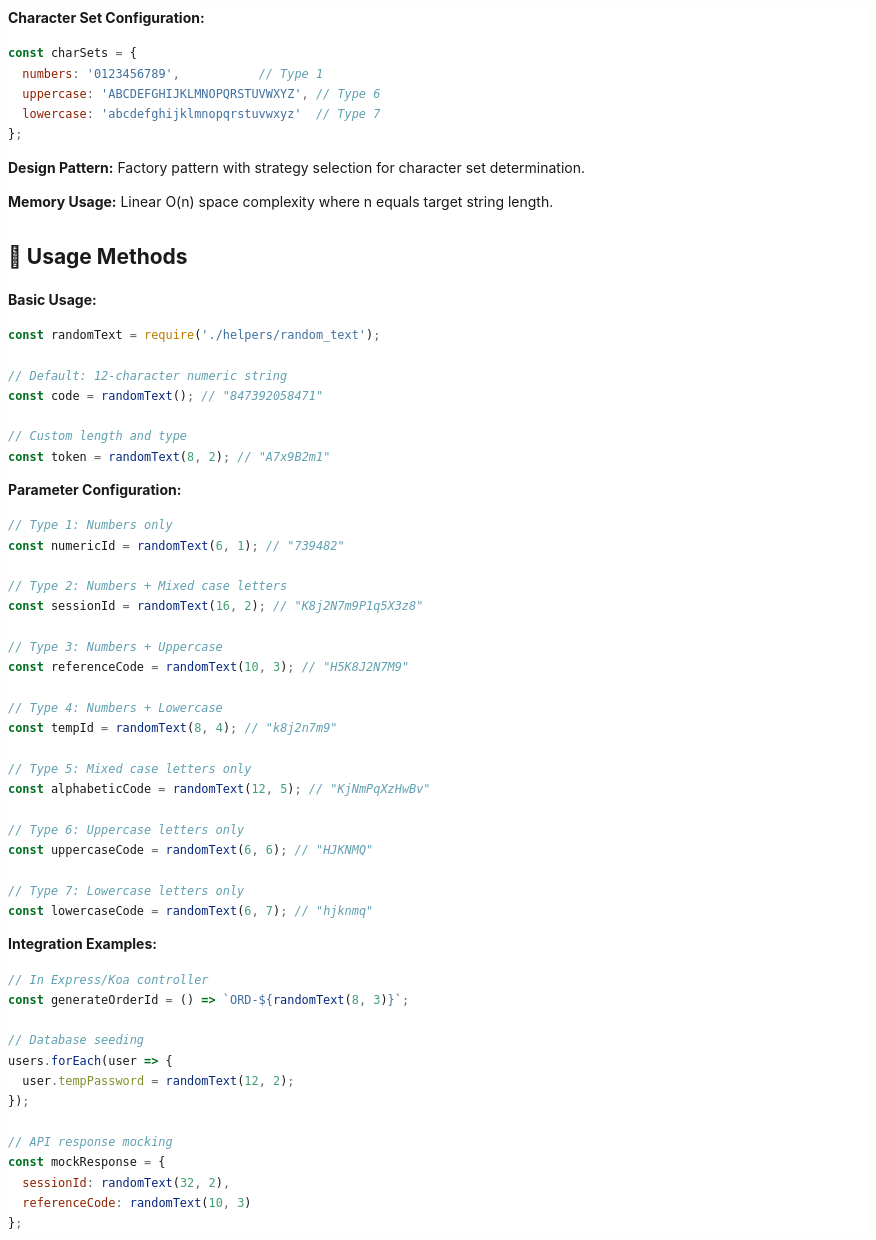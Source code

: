**Character Set Configuration:**
```javascript
const charSets = {
  numbers: '0123456789',           // Type 1
  uppercase: 'ABCDEFGHIJKLMNOPQRSTUVWXYZ', // Type 6
  lowercase: 'abcdefghijklmnopqrstuvwxyz'  // Type 7
};
```

**Design Pattern:** Factory pattern with strategy selection for character set determination.

**Memory Usage:** Linear O(n) space complexity where n equals target string length.

## 🚀 Usage Methods

**Basic Usage:**
```javascript
const randomText = require('./helpers/random_text');

// Default: 12-character numeric string
const code = randomText(); // "847392058471"

// Custom length and type
const token = randomText(8, 2); // "A7x9B2m1"
```

**Parameter Configuration:**
```javascript
// Type 1: Numbers only
const numericId = randomText(6, 1); // "739482"

// Type 2: Numbers + Mixed case letters
const sessionId = randomText(16, 2); // "K8j2N7m9P1q5X3z8"

// Type 3: Numbers + Uppercase
const referenceCode = randomText(10, 3); // "H5K8J2N7M9"

// Type 4: Numbers + Lowercase  
const tempId = randomText(8, 4); // "k8j2n7m9"

// Type 5: Mixed case letters only
const alphabeticCode = randomText(12, 5); // "KjNmPqXzHwBv"

// Type 6: Uppercase letters only
const uppercaseCode = randomText(6, 6); // "HJKNMQ"

// Type 7: Lowercase letters only
const lowercaseCode = randomText(6, 7); // "hjknmq"
```

**Integration Examples:**
```javascript
// In Express/Koa controller
const generateOrderId = () => `ORD-${randomText(8, 3)}`;

// Database seeding
users.forEach(user => {
  user.tempPassword = randomText(12, 2);
});

// API response mocking
const mockResponse = {
  sessionId: randomText(32, 2),
  referenceCode: randomText(10, 3)
};
```
